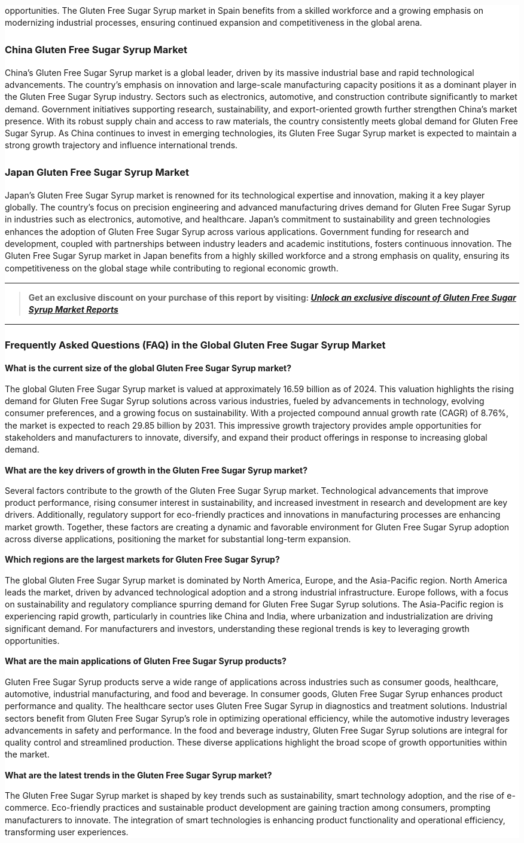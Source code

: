 opportunities. The Gluten Free Sugar Syrup market in Spain benefits from a skilled workforce and a growing emphasis on modernizing industrial processes, ensuring continued expansion and competitiveness in the global arena.</p><h3>China Gluten Free Sugar Syrup Market</h3><p>China&rsquo;s Gluten Free Sugar Syrup market is a global leader, driven by its massive industrial base and rapid technological advancements. The country&rsquo;s emphasis on innovation and large-scale manufacturing capacity positions it as a dominant player in the Gluten Free Sugar Syrup industry. Sectors such as electronics, automotive, and construction contribute significantly to market demand. Government initiatives supporting research, sustainability, and export-oriented growth further strengthen China&rsquo;s market presence. With its robust supply chain and access to raw materials, the country consistently meets global demand for Gluten Free Sugar Syrup. As China continues to invest in emerging technologies, its Gluten Free Sugar Syrup market is expected to maintain a strong growth trajectory and influence international trends.</p><h3>Japan Gluten Free Sugar Syrup Market</h3><p>Japan&rsquo;s Gluten Free Sugar Syrup market is renowned for its technological expertise and innovation, making it a key player globally. The country&rsquo;s focus on precision engineering and advanced manufacturing drives demand for Gluten Free Sugar Syrup in industries such as electronics, automotive, and healthcare. Japan&rsquo;s commitment to sustainability and green technologies enhances the adoption of Gluten Free Sugar Syrup across various applications. Government funding for research and development, coupled with partnerships between industry leaders and academic institutions, fosters continuous innovation. The Gluten Free Sugar Syrup market in Japan benefits from a highly skilled workforce and a strong emphasis on quality, ensuring its competitiveness on the global stage while contributing to regional economic growth.</p><hr /><blockquote><p><strong>Get an exclusive discount on your purchase of this report by visiting: <em><a href="://marketresearchpulse.com/ask-for-discount/66579?utm_source=Github&amp;utm_medium=019">Unlock an exclusive discount of Gluten Free Sugar Syrup Market Reports</a></em>&nbsp;</strong></p></blockquote><hr /><h3>Frequently Asked Questions (FAQ) in the Global Gluten Free Sugar Syrup Market</h3><p><strong>What is the current size of the global Gluten Free Sugar Syrup market?</strong></p><p>The global Gluten Free Sugar Syrup market is valued at approximately 16.59 billion as of 2024. This valuation highlights the rising demand for Gluten Free Sugar Syrup solutions across various industries, fueled by advancements in technology, evolving consumer preferences, and a growing focus on sustainability. With a projected compound annual growth rate (CAGR) of 8.76%, the market is expected to reach 29.85 billion by 2031. This impressive growth trajectory provides ample opportunities for stakeholders and manufacturers to innovate, diversify, and expand their product offerings in response to increasing global demand.</p><p><strong>What are the key drivers of growth in the Gluten Free Sugar Syrup market?</strong></p><p>Several factors contribute to the growth of the Gluten Free Sugar Syrup market. Technological advancements that improve product performance, rising consumer interest in sustainability, and increased investment in research and development are key drivers. Additionally, regulatory support for eco-friendly practices and innovations in manufacturing processes are enhancing market growth. Together, these factors are creating a dynamic and favorable environment for Gluten Free Sugar Syrup adoption across diverse applications, positioning the market for substantial long-term expansion.</p><p><strong>Which regions are the largest markets for Gluten Free Sugar Syrup?</strong></p><p>The global Gluten Free Sugar Syrup market is dominated by North America, Europe, and the Asia-Pacific region. North America leads the market, driven by advanced technological adoption and a strong industrial infrastructure. Europe follows, with a focus on sustainability and regulatory compliance spurring demand for Gluten Free Sugar Syrup solutions. The Asia-Pacific region is experiencing rapid growth, particularly in countries like China and India, where urbanization and industrialization are driving significant demand. For manufacturers and investors, understanding these regional trends is key to leveraging growth opportunities.</p><p><strong>What are the main applications of Gluten Free Sugar Syrup products?</strong></p><p>Gluten Free Sugar Syrup products serve a wide range of applications across industries such as consumer goods, healthcare, automotive, industrial manufacturing, and food and beverage. In consumer goods, Gluten Free Sugar Syrup enhances product performance and quality. The healthcare sector uses Gluten Free Sugar Syrup in diagnostics and treatment solutions. Industrial sectors benefit from Gluten Free Sugar Syrup&rsquo;s role in optimizing operational efficiency, while the automotive industry leverages advancements in safety and performance. In the food and beverage industry, Gluten Free Sugar Syrup solutions are integral for quality control and streamlined production. These diverse applications highlight the broad scope of growth opportunities within the market.</p><p><strong>What are the latest trends in the Gluten Free Sugar Syrup market?</strong></p><p>The Gluten Free Sugar Syrup market is shaped by key trends such as sustainability, smart technology adoption, and the rise of e-commerce. Eco-friendly practices and sustainable product development are gaining traction among consumers, prompting manufacturers to innovate. The integration of smart technologies is enhancing product functionality and operational efficiency, transforming user experiences.